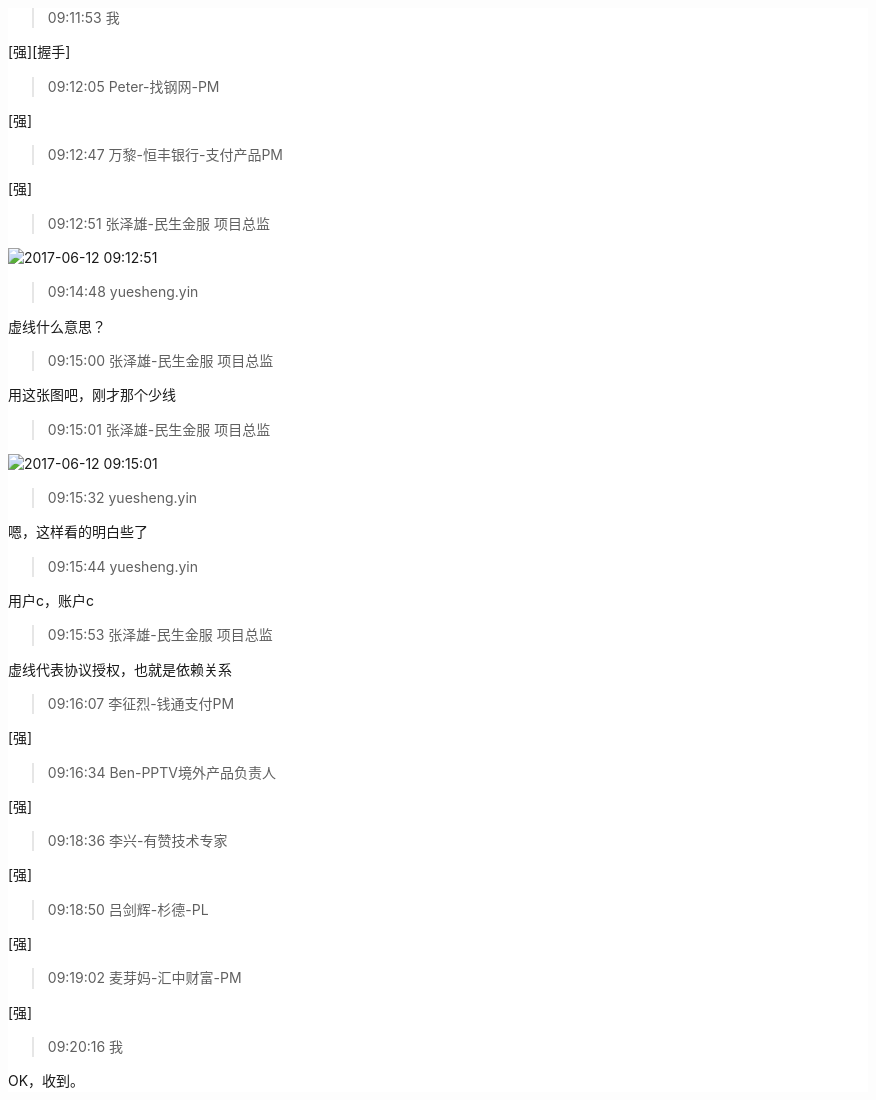 > 09:11:53  我  
   
[强][握手]  
   
> 09:12:05  Peter-找钢网-PM  
   
[强]  
   
> 09:12:47  万黎-恒丰银行-支付产品PM  
   
[强]  
   
> 09:12:51  张泽雄-民生金服 项目总监  
   
![2017-06-12 09:12:51](http://static.cocolian.cn/img/20170612_091251.png) 
   
> 09:14:48  yuesheng.yin  
   
虚线什么意思？  
   
> 09:15:00  张泽雄-民生金服 项目总监  
   
用这张图吧，刚才那个少线  
   
> 09:15:01  张泽雄-民生金服 项目总监  
   
![2017-06-12 09:15:01](http://static.cocolian.cn/img/20170612_091501.png) 
   
> 09:15:32  yuesheng.yin  
   
嗯，这样看的明白些了  
   
> 09:15:44  yuesheng.yin  
   
用户c，账户c  
   
> 09:15:53  张泽雄-民生金服 项目总监  
   
虚线代表协议授权，也就是依赖关系  
   
> 09:16:07  李征烈-钱通支付PM  
   
[强]  
   
> 09:16:34  Ben-PPTV境外产品负责人  
   
[强]  
   
> 09:18:36  李兴-有赞技术专家  
   
[强]  
   
> 09:18:50  吕剑辉-杉德-PL  
   
[强]  
   
> 09:19:02  麦芽妈-汇中财富-PM  
   
[强]  
   
> 09:20:16  我  
   
OK，收到。   
   